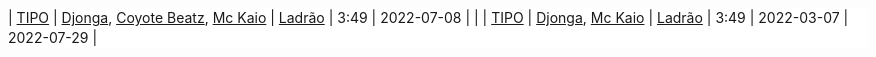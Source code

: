 | [TIPO](https://open.spotify.com/track/3kGLn0fgxyVxLqW5Vv9B8U) | [Djonga](https://open.spotify.com/artist/204IwDdaHE4ymGk9Kya2pY), [Coyote Beatz](https://open.spotify.com/artist/2PhFsxtwCQLS3e9SJwDN3j), [Mc Kaio](https://open.spotify.com/artist/34ZgtjHC9aNCr5ZTUs7bzx) | [Ladrão](https://open.spotify.com/album/4bVYzv8uj0wanD6BdwmdwM) | 3:49 | 2022-07-08 |  |
| [TIPO](https://open.spotify.com/track/78qClcxizF1otoEWRi2OBb) | [Djonga](https://open.spotify.com/artist/204IwDdaHE4ymGk9Kya2pY), [Mc Kaio](https://open.spotify.com/artist/34ZgtjHC9aNCr5ZTUs7bzx) | [Ladrão](https://open.spotify.com/album/2Qz6gIPZbP5rNiITj2aFjl) | 3:49 | 2022-03-07 | 2022-07-29 |
